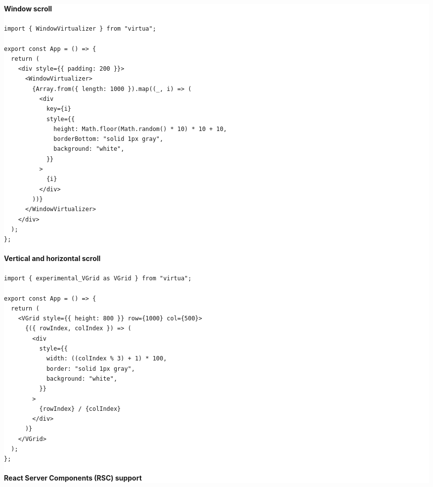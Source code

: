 #### Window scroll

```tsx
import { WindowVirtualizer } from "virtua";

export const App = () => {
  return (
    <div style={{ padding: 200 }}>
      <WindowVirtualizer>
        {Array.from({ length: 1000 }).map((_, i) => (
          <div
            key={i}
            style={{
              height: Math.floor(Math.random() * 10) * 10 + 10,
              borderBottom: "solid 1px gray",
              background: "white",
            }}
          >
            {i}
          </div>
        ))}
      </WindowVirtualizer>
    </div>
  );
};
```

#### Vertical and horizontal scroll

```tsx
import { experimental_VGrid as VGrid } from "virtua";

export const App = () => {
  return (
    <VGrid style={{ height: 800 }} row={1000} col={500}>
      {({ rowIndex, colIndex }) => (
        <div
          style={{
            width: ((colIndex % 3) + 1) * 100,
            border: "solid 1px gray",
            background: "white",
          }}
        >
          {rowIndex} / {colIndex}
        </div>
      )}
    </VGrid>
  );
};
```

#### React Server Components (RSC) support
